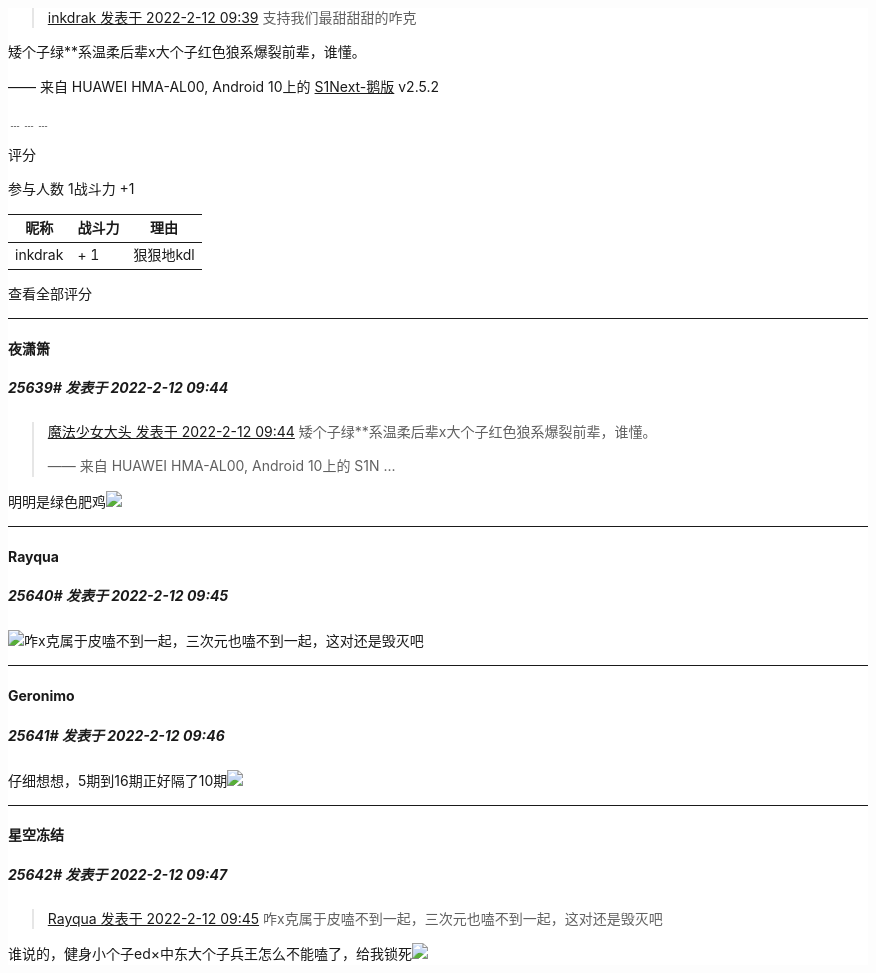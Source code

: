 <blockquote><a href="httphttps://bbs.saraba1st.com/2b/forum.php?mod=redirect&amp;goto=findpost&amp;pid=54650087&amp;ptid=2047771" target="_blank">inkdrak 发表于 2022-2-12 09:39</a>
支持我们最甜甜甜的咋克</blockquote>
矮个子绿**系温柔后辈x大个子红色狼系爆裂前辈，谁懂。

—— 来自 HUAWEI HMA-AL00, Android 10上的 [S1Next-鹅版](https://github.com/ykrank/S1-Next/releases) v2.5.2

﹍﹍﹍

评分

 参与人数 1战斗力 +1

|昵称|战斗力|理由|
|----|---|---|
| inkdrak| + 1|狠狠地kdl|

查看全部评分

*****

####  夜潇箫  
##### 25639#       发表于 2022-2-12 09:44

<blockquote><a href="httphttps://bbs.saraba1st.com/2b/forum.php?mod=redirect&amp;goto=findpost&amp;pid=54650123&amp;ptid=2047771" target="_blank">魔法少女大头 发表于 2022-2-12 09:44</a>
矮个子绿**系温柔后辈x大个子红色狼系爆裂前辈，谁懂。

—— 来自 HUAWEI HMA-AL00, Android 10上的 S1N ...</blockquote>
明明是绿色肥鸡<img src="https://static.saraba1st.com/image/smiley/face2017/045.png" referrerpolicy="no-referrer">

*****

####  Rayqua  
##### 25640#       发表于 2022-2-12 09:45

<img src="https://static.saraba1st.com/image/smiley/face2017/067.png" referrerpolicy="no-referrer">咋x克属于皮嗑不到一起，三次元也嗑不到一起，这对还是毁灭吧

*****

####  Geronimo  
##### 25641#       发表于 2022-2-12 09:46

仔细想想，5期到16期正好隔了10期<img src="https://static.saraba1st.com/image/smiley/face2017/245.png" referrerpolicy="no-referrer">

*****

####  星空冻结  
##### 25642#       发表于 2022-2-12 09:47

<blockquote><a href="httphttps://bbs.saraba1st.com/2b/forum.php?mod=redirect&amp;goto=findpost&amp;pid=54650137&amp;ptid=2047771" target="_blank">Rayqua 发表于 2022-2-12 09:45</a>
咋x克属于皮嗑不到一起，三次元也嗑不到一起，这对还是毁灭吧</blockquote>
谁说的，健身小个子ed×中东大个子兵王怎么不能嗑了，给我锁死<img src="https://static.saraba1st.com/image/smiley/face2017/067.png" referrerpolicy="no-referrer">
